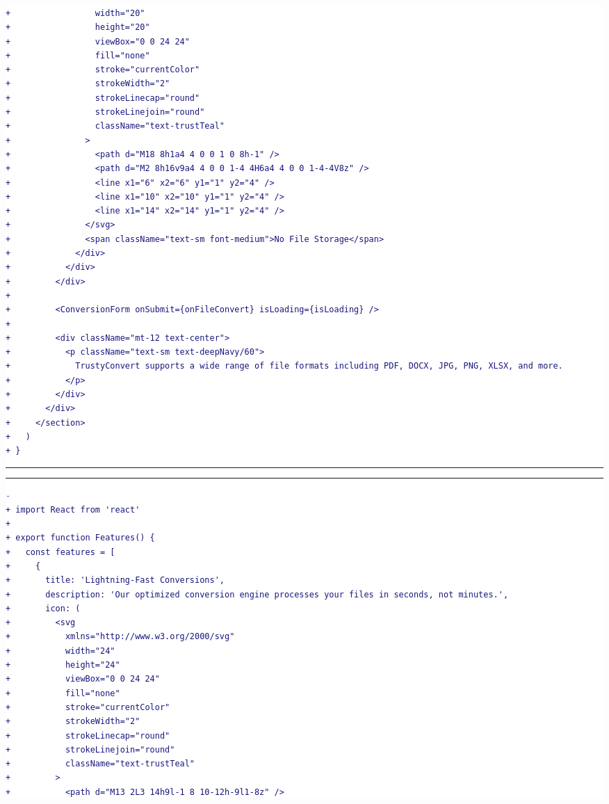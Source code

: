 ```diff
+                 width="20" 
+                 height="20" 
+                 viewBox="0 0 24 24" 
+                 fill="none" 
+                 stroke="currentColor" 
+                 strokeWidth="2" 
+                 strokeLinecap="round" 
+                 strokeLinejoin="round" 
+                 className="text-trustTeal"
+               >
+                 <path d="M18 8h1a4 4 0 0 1 0 8h-1" />
+                 <path d="M2 8h16v9a4 4 0 0 1-4 4H6a4 4 0 0 1-4-4V8z" />
+                 <line x1="6" x2="6" y1="1" y2="4" />
+                 <line x1="10" x2="10" y1="1" y2="4" />
+                 <line x1="14" x2="14" y1="1" y2="4" />
+               </svg>
+               <span className="text-sm font-medium">No File Storage</span>
+             </div>
+           </div>
+         </div>
+         
+         <ConversionForm onSubmit={onFileConvert} isLoading={isLoading} />
+         
+         <div className="mt-12 text-center">
+           <p className="text-sm text-deepNavy/60">
+             TrustyConvert supports a wide range of file formats including PDF, DOCX, JPG, PNG, XLSX, and more.
+           </p>
+         </div>
+       </div>
+     </section>
+   )
+ } 
```

---

<no message>

---

```diff
-  
+ import React from 'react'
+ 
+ export function Features() {
+   const features = [
+     {
+       title: 'Lightning-Fast Conversions',
+       description: 'Our optimized conversion engine processes your files in seconds, not minutes.',
+       icon: (
+         <svg 
+           xmlns="http://www.w3.org/2000/svg" 
+           width="24" 
+           height="24" 
+           viewBox="0 0 24 24" 
+           fill="none" 
+           stroke="currentColor" 
+           strokeWidth="2" 
+           strokeLinecap="round" 
+           strokeLinejoin="round" 
+           className="text-trustTeal"
+         >
+           <path d="M13 2L3 14h9l-1 8 10-12h-9l1-8z" />
```